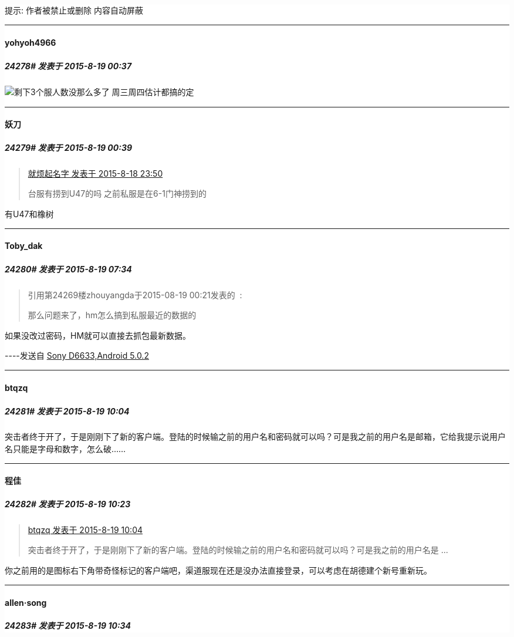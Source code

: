 提示: 作者被禁止或删除 内容自动屏蔽

*****

####  yohyoh4966  
##### 24278#       发表于 2015-8-19 00:37

<img src="https://static.saraba1st.com/image/smiley/face/91.gif" referrerpolicy="no-referrer">剩下3个服人数没那么多了 周三周四估计都搞的定 

*****

####  妖刀  
##### 24279#       发表于 2015-8-19 00:39

<blockquote><a href="httphttps://bbs.saraba1st.com/2b/forum.php?mod=redirect&amp;goto=findpost&amp;pid=29899552&amp;ptid=1065797" target="_blank">就烦起名字 发表于 2015-8-18 23:50</a>

台服有捞到U47的吗 之前私服是在6-1门神捞到的</blockquote>
有U47和橡树

*****

####  Toby_dak  
##### 24280#       发表于 2015-8-19 07:34

<blockquote>引用第24269楼zhouyangda于2015-08-19 00:21发表的  :

那么问题来了，hm怎么搞到私服最近的数据的</blockquote>
如果没改过密码，HM就可以直接去抓包最新数据。

----发送自 [Sony D6633,Android 5.0.2](http://stage1.5j4m.com/?1.17)

*****

####  btqzq  
##### 24281#       发表于 2015-8-19 10:04

突击者终于开了，于是刚刚下了新的客户端。登陆的时候输之前的用户名和密码就可以吗？可是我之前的用户名是邮箱，它给我提示说用户名只能是字母和数字，怎么破……

*****

####  程佳  
##### 24282#       发表于 2015-8-19 10:23

<blockquote><a href="httphttps://bbs.saraba1st.com/2b/forum.php?mod=redirect&amp;goto=findpost&amp;pid=29901912&amp;ptid=1065797" target="_blank">btqzq 发表于 2015-8-19 10:04</a>

突击者终于开了，于是刚刚下了新的客户端。登陆的时候输之前的用户名和密码就可以吗？可是我之前的用户名是 ...</blockquote>
你之前用的是图标右下角带奇怪标记的客户端吧，渠道服现在还是没办法直接登录，可以考虑在胡德建个新号重新玩。

*****

####  allen·song  
##### 24283#       发表于 2015-8-19 10:34
